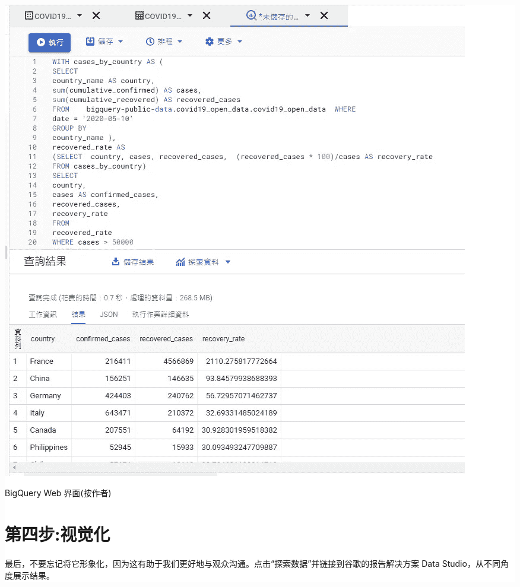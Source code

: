 ![](img/dc24bafa003b0a9ef0aa57e4f9c2f7b1.png)

BigQuery Web 界面(按作者)

# 第四步:视觉化

最后，不要忘记将它形象化，因为这有助于我们更好地与观众沟通。点击“探索数据”并链接到谷歌的报告解决方案 Data Studio，从不同角度展示结果。
